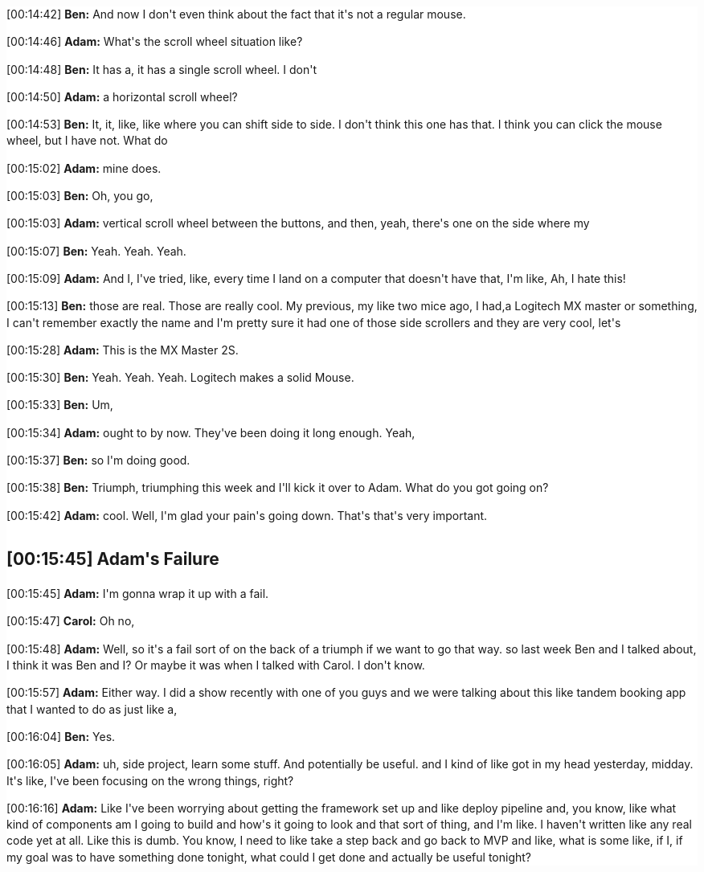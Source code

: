 [00:14:42] **Ben:** And now I don't even think about the fact that it's not a regular mouse.

[00:14:46] **Adam:** What's the scroll wheel situation like?

[00:14:48] **Ben:** It has a, it has a single scroll wheel. I don't

[00:14:50] **Adam:** a horizontal scroll wheel?

[00:14:53] **Ben:** It, it, like, like where you can shift side to side. I don't think this one has that. I think you can click the mouse wheel, but I have not. What do

[00:15:02] **Adam:** mine does.

[00:15:03] **Ben:** Oh, you go,

[00:15:03] **Adam:** vertical scroll wheel between the buttons, and then, yeah, there's one on the side where my

[00:15:07] **Ben:** Yeah. Yeah. Yeah.

[00:15:09] **Adam:** And I, I've tried, like, every time I land on a computer that doesn't have that, I'm like, Ah, I hate this!

[00:15:13] **Ben:** those are real. Those are really cool. My previous, my like two mice ago, I had,a Logitech MX master or something, I can't remember exactly the name and I'm pretty sure it had one of those side scrollers and they are very cool, let's

[00:15:28] **Adam:** This is the MX Master 2S.

[00:15:30] **Ben:** Yeah. Yeah. Yeah. Logitech makes a solid Mouse.

[00:15:33] **Ben:** Um,

[00:15:34] **Adam:** ought to by now. They've been doing it long enough. Yeah,

[00:15:37] **Ben:** so I'm doing good.

[00:15:38] **Ben:** Triumph, triumphing this week and I'll kick it over to Adam. What do you got going on?

[00:15:42] **Adam:** cool. Well, I'm glad your pain's going down. That's that's very important.

## [00:15:45] Adam's Failure

[00:15:45] **Adam:** I'm gonna wrap it up with a fail.

[00:15:47] **Carol:** Oh no,

[00:15:48] **Adam:** Well, so it's a fail sort of on the back of a triumph if we want to go that way. so last week Ben and I talked about, I think it was Ben and I? Or maybe it was when I talked with Carol. I don't know.

[00:15:57] **Adam:** Either way. I did a show recently with one of you guys and we were talking about this like tandem booking app that I wanted to do as just like a,

[00:16:04] **Ben:** Yes.

[00:16:05] **Adam:** uh, side project, learn some stuff. And potentially be useful. and I kind of like got in my head yesterday, midday. It's like, I've been focusing on the wrong things, right?

[00:16:16] **Adam:** Like I've been worrying about getting the framework set up and like deploy pipeline and, you know, like what kind of components am I going to build and how's it going to look and that sort of thing, and I'm like. I haven't written like any real code yet at all. Like this is dumb. You know, I need to like take a step back and go back to MVP and like, what is some like, if I, if my goal was to have something done tonight, what could I get done and actually be useful tonight?


[working-code]: https://workingcode.dev/
[working-code-discord]: https://workingcode.dev/discord/
[working-code-instagram]: https://www.instagram.com/workingcodepod/
[working-code-patreon]: https://www.patreon.com/workingcodepod
[working-code-twitter]: https://twitter.com/WorkingCodePod
[github]: https://github.com/WorkingCodePod/workingcode/blob/main/src/episodes/147-potluck-9.md